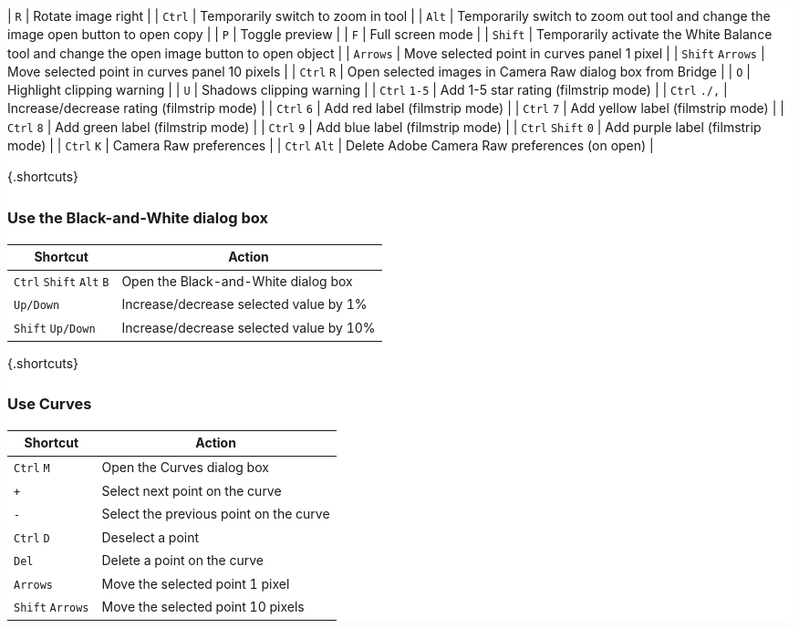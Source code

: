 | `R`                      | Rotate image right                                                                                 |
| `Ctrl`                   | Temporarily switch to zoom in tool                                                                 |
| `Alt`                    | Temporarily switch to zoom out tool and change the image open button to open copy                  |
| `P`                      | Toggle preview                                                                                     |
| `F`                      | Full screen mode                                                                                   |
| `Shift`                  | Temporarily activate the White Balance tool and change the open image button to open object        |
| `Arrows`                 | Move selected point in curves panel 1 pixel                                                        |
| `Shift` `Arrows`         | Move selected point in curves panel 10 pixels                                                      |
| `Ctrl` `R`               | Open selected images in Camera Raw dialog box from Bridge                                          |
| `O`                      | Highlight clipping warning                                                                         |
| `U`                      | Shadows clipping warning                                                                           |
| `Ctrl` `1-5`             | Add 1-5 star rating (filmstrip mode)                                                               |
| `Ctrl` `./,`             | Increase/decrease rating (filmstrip mode)                                                          |
| `Ctrl` `6`               | Add red label (filmstrip mode)                                                                     |
| `Ctrl` `7`               | Add yellow label (filmstrip mode)                                                                  |
| `Ctrl` `8`               | Add green label (filmstrip mode)                                                                   |
| `Ctrl` `9`               | Add blue label (filmstrip mode)                                                                    |
| `Ctrl` `Shift` `0`       | Add purple label (filmstrip mode)                                                                  |
| `Ctrl` `K`               | Camera Raw preferences                                                                             |
| `Ctrl` `Alt`             | Delete Adobe Camera Raw preferences (on open)                                                      |

{.shortcuts}

### Use the Black-and-White dialog box

| Shortcut                 | Action                                  |
| ------------------------ | --------------------------------------- |
| `Ctrl` `Shift` `Alt` `B` | Open the Black-and-White dialog box     |
| `Up/Down`                | Increase/decrease selected value by 1%  |
| `Shift` `Up/Down`        | Increase/decrease selected value by 10% |

{.shortcuts}

### Use Curves

| Shortcut         | Action                                 |
| ---------------- | -------------------------------------- |
| `Ctrl` `M`       | Open the Curves dialog box             |
| `+`              | Select next point on the curve         |
| `-`              | Select the previous point on the curve |
| `Ctrl` `D`       | Deselect a point                       |
| `Del`            | Delete a point on the curve            |
| `Arrows`         | Move the selected point 1 pixel        |
| `Shift` `Arrows` | Move the selected point 10 pixels      |